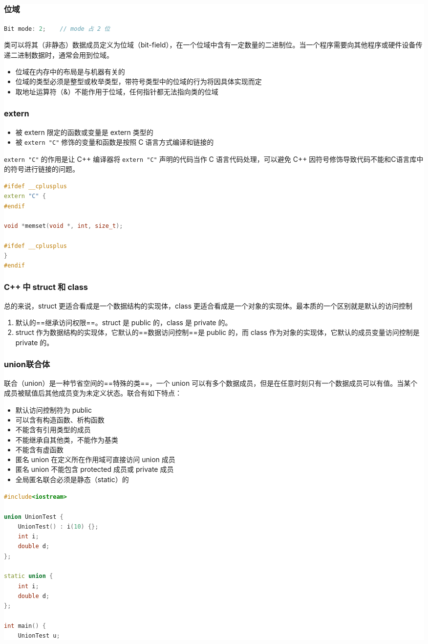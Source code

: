 ### 位域

```cpp
Bit mode: 2;    // mode 占 2 位
```

类可以将其（非静态）数据成员定义为位域（bit-field），在一个位域中含有一定数量的二进制位。当一个程序需要向其他程序或硬件设备传递二进制数据时，通常会用到位域。

* 位域在内存中的布局是与机器有关的
* 位域的类型必须是整型或枚举类型，带符号类型中的位域的行为将因具体实现而定
* 取地址运算符（&）不能作用于位域，任何指针都无法指向类的位域

### extern

* 被 extern 限定的函数或变量是 extern 类型的
* 被 `extern "C"` 修饰的变量和函数是按照 C 语言方式编译和链接的

`extern "C"` 的作用是让 C++ 编译器将 `extern "C"` 声明的代码当作 C 语言代码处理，可以避免 C++ 因符号修饰导致代码不能和C语言库中的符号进行链接的问题。

```cpp
#ifdef __cplusplus
extern "C" {
#endif

void *memset(void *, int, size_t);

#ifdef __cplusplus
}
#endif
```

### C++ 中 struct 和 class

总的来说，struct 更适合看成是一个数据结构的实现体，class 更适合看成是一个对象的实现体。最本质的一个区别就是默认的访问控制

1.  默认的==继承访问权限==。struct 是 public 的，class 是 private 的。  
2.  struct 作为数据结构的实现体，它默认的==数据访问控制==是 public 的，而 class 作为对象的实现体，它默认的成员变量访问控制是 private 的。

### union联合体

联合（union）是一种节省空间的==特殊的类==，一个 union 可以有多个数据成员，但是在任意时刻只有一个数据成员可以有值。当某个成员被赋值后其他成员变为未定义状态。联合有如下特点：

* 默认访问控制符为 public
* 可以含有构造函数、析构函数
* 不能含有引用类型的成员
* 不能继承自其他类，不能作为基类
* 不能含有虚函数
* 匿名 union 在定义所在作用域可直接访问 union 成员
* 匿名 union 不能包含 protected 成员或 private 成员
* 全局匿名联合必须是静态（static）的

```cpp
#include<iostream>

union UnionTest {
    UnionTest() : i(10) {};
    int i;
    double d;
};

static union {
    int i;
    double d;
};

int main() {
    UnionTest u;

```
